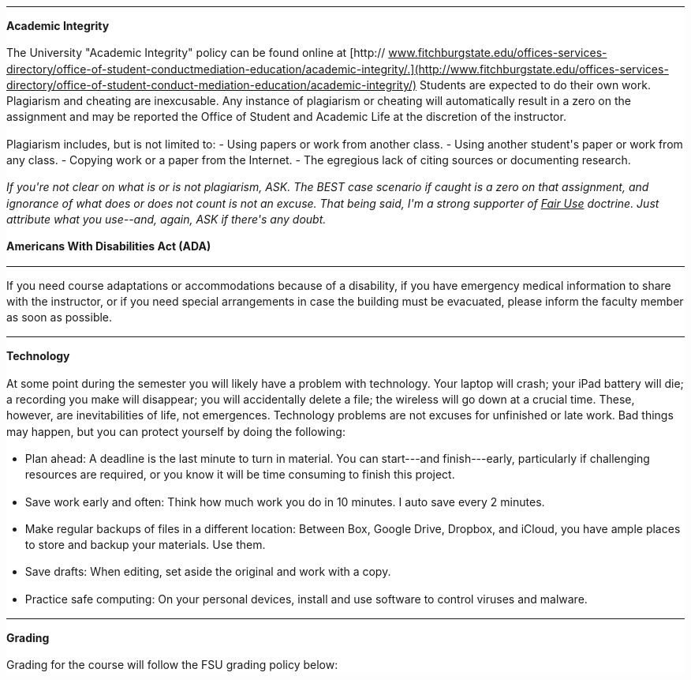 ------------------------------------------------------------------------

**Academic Integrity**

The University "Academic Integrity" policy can be found online at [http:// www.fitchburgstate.edu/offices-services-directory/office-of-student-conductmediation-education/academic-integrity/.](http://www.fitchburgstate.edu/offices-services-directory/office-of-student-conduct-mediation-education/academic-integrity/) Students are expected to do their own work. Plagiarism and cheating are inexcusable. Any instance of plagiarism or cheating will automatically result in a zero on the assignment and may be reported the Office of Student and Academic Life at the discretion of the instructor.

Plagiarism includes, but is not limited to: - Using papers or work from another class. - Using another student's paper or work from any class. - Copying work or a paper from the Internet. - The egregious lack of citing sources or documenting research.

*If you're not clear on what is or is not plagiarism, ASK. The BEST case scenario if caught is a zero on that assignment, and ignorance of what does or does not count is not an excuse. That being said, I'm a strong supporter of* [*Fair Use*](https://en.wikipedia.org/wiki/Fair_Use) *doctrine. Just attribute what you use--and, again, ASK if there's any doubt.*

**Americans With Disabilities Act (ADA)**

------------------------------------------------------------------------

If you need course adaptations or accommodations because of a disability, if you have emergency medical information to share with the instructor, or if you need special arrangements in case the building must be evacuated, please inform the faculty member as soon as possible.

------------------------------------------------------------------------

**Technology**

At some point during the semester you will likely have a problem with technology. Your laptop will crash; your iPad battery will die; a recording you make will disappear; you will accidentally delete a file; the wireless will go down at a crucial time. These, however, are inevitabilities of life, not emergences. Technology problems are not excuses for unfinished or late work. Bad things may happen, but you can protect yourself by doing the following:

-   Plan ahead: A deadline is the last minute to turn in material. You can start---and finish---early, particularly if challenging resources are required, or you know it will be time consuming to finish this project.

-   Save work early and often: Think how much work you do in 10 minutes. I auto save every 2 minutes.

-   Make regular backups of files in a different location: Between Box, Google Drive, Dropbox, and iCloud, you have ample places to store and backup your materials. Use them.

-   Save drafts: When editing, set aside the original and work with a copy.

-   Practice safe computing: On your personal devices, install and use software to control viruses and malware.

------------------------------------------------------------------------

**Grading**

Grading for the course will follow the FSU grading policy below:
